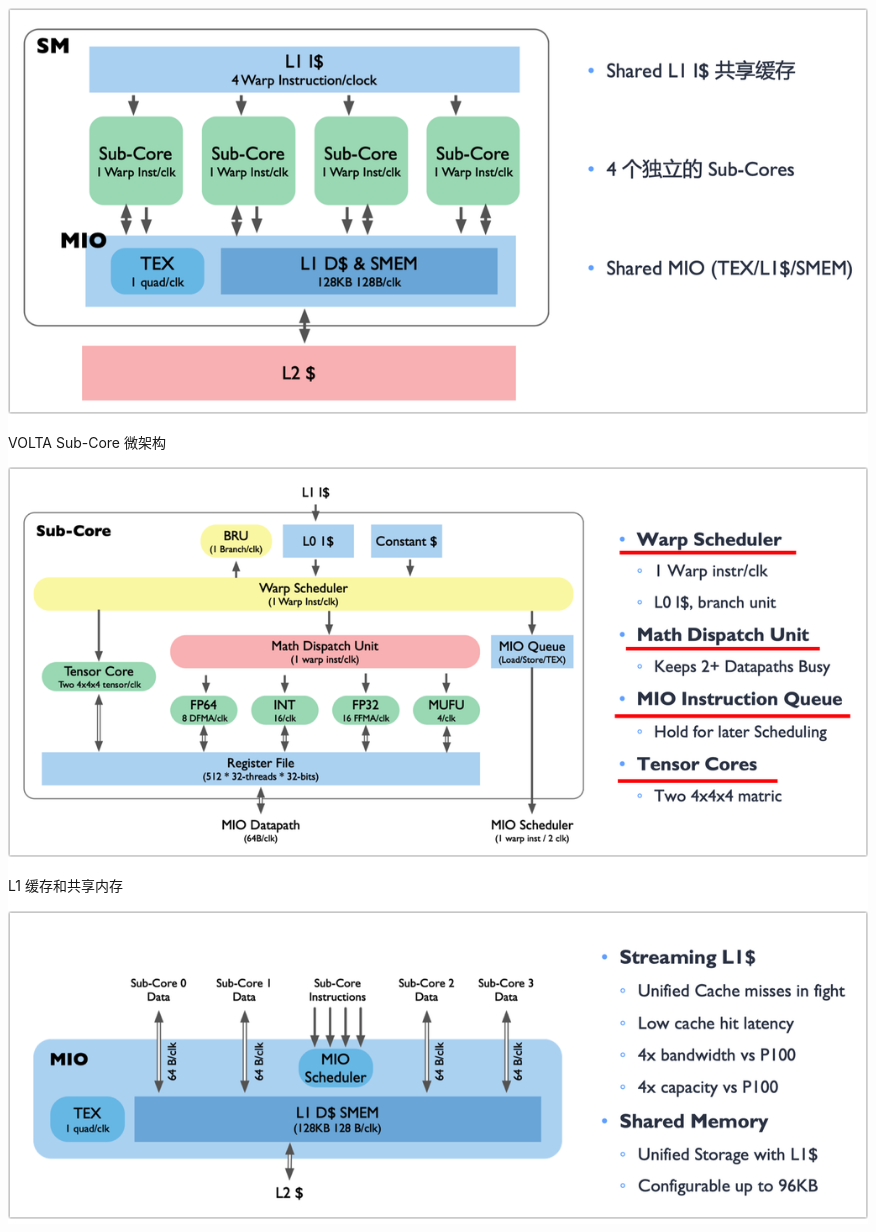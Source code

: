 ![image-20230611022122259](./assets/image-20230611022122259.png)

VOLTA Sub-Core 微架构

![image-20230611022230126](./assets/image-20230611022230126.png)

L1 缓存和共享内存

![image-20230611022314847](./assets/image-20230611022314847.png)